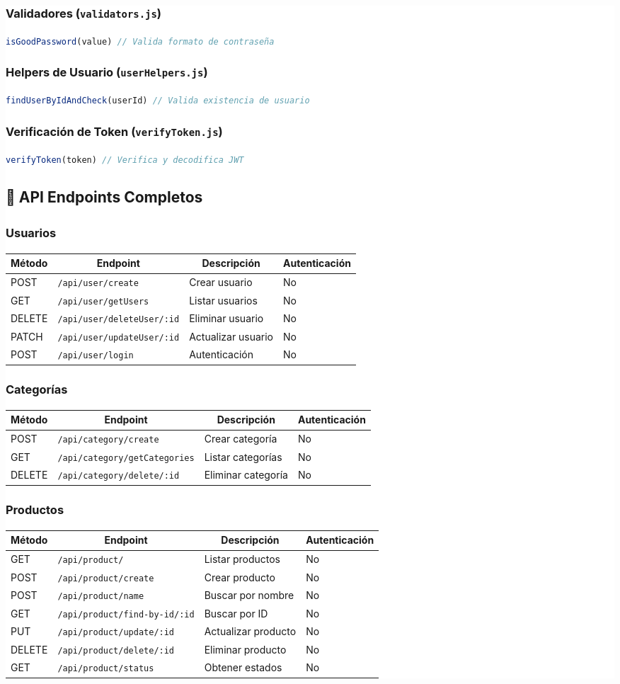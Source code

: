 ### **Validadores (`validators.js`)**
```javascript
isGoodPassword(value) // Valida formato de contraseña
```

### **Helpers de Usuario (`userHelpers.js`)**
```javascript
findUserByIdAndCheck(userId) // Valida existencia de usuario
```

### **Verificación de Token (`verifyToken.js`)**
```javascript
verifyToken(token) // Verifica y decodifica JWT
```

## 📡 **API Endpoints Completos**

### **Usuarios**
| Método | Endpoint | Descripción | Autenticación |
|--------|----------|-------------|---------------|
| POST | `/api/user/create` | Crear usuario | No |
| GET | `/api/user/getUsers` | Listar usuarios | No |
| DELETE | `/api/user/deleteUser/:id` | Eliminar usuario | No |
| PATCH | `/api/user/updateUser/:id` | Actualizar usuario | No |
| POST | `/api/user/login` | Autenticación | No |

### **Categorías**
| Método | Endpoint | Descripción | Autenticación |
|--------|----------|-------------|---------------|
| POST | `/api/category/create` | Crear categoría | No |
| GET | `/api/category/getCategories` | Listar categorías | No |
| DELETE | `/api/category/delete/:id` | Eliminar categoría | No |

### **Productos**
| Método | Endpoint | Descripción | Autenticación |
|--------|----------|-------------|---------------|
| GET | `/api/product/` | Listar productos | No |
| POST | `/api/product/create` | Crear producto | No |
| POST | `/api/product/name` | Buscar por nombre | No |
| GET | `/api/product/find-by-id/:id` | Buscar por ID | No |
| PUT | `/api/product/update/:id` | Actualizar producto | No |
| DELETE | `/api/product/delete/:id` | Eliminar producto | No |
| GET | `/api/product/status` | Obtener estados | No |
